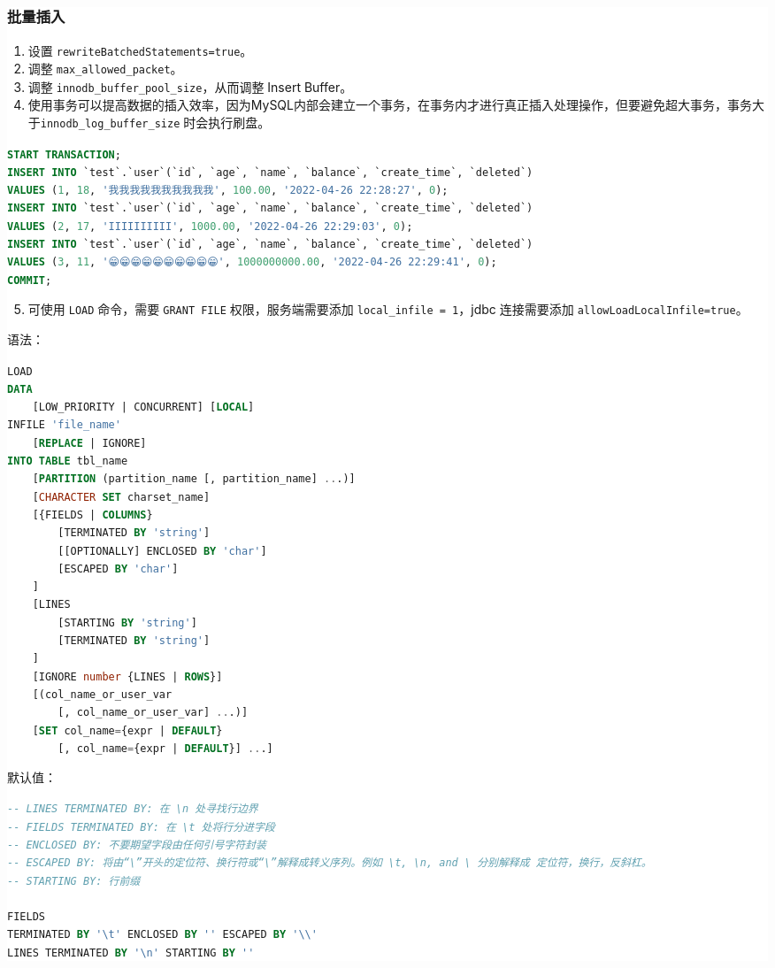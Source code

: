 ### 批量插入

1. 设置 `rewriteBatchedStatements=true`。
2. 调整 `max_allowed_packet`。
3. 调整 `innodb_buffer_pool_size`，从而调整 Insert Buffer。
4. 使用事务可以提高数据的插入效率，因为MySQL内部会建立一个事务，在事务内才进行真正插入处理操作，但要避免超大事务，事务大于`innodb_log_buffer_size` 时会执行刷盘。

```sql
START TRANSACTION;
INSERT INTO `test`.`user`(`id`, `age`, `name`, `balance`, `create_time`, `deleted`)
VALUES (1, 18, '我我我我我我我我我我', 100.00, '2022-04-26 22:28:27', 0);
INSERT INTO `test`.`user`(`id`, `age`, `name`, `balance`, `create_time`, `deleted`)
VALUES (2, 17, 'IIIIIIIIII', 1000.00, '2022-04-26 22:29:03', 0);
INSERT INTO `test`.`user`(`id`, `age`, `name`, `balance`, `create_time`, `deleted`)
VALUES (3, 11, '😁😁😁😁😁😁😁😁😁😁', 1000000000.00, '2022-04-26 22:29:41', 0);
COMMIT;
```

5. 可使用 `LOAD` 命令，需要 `GRANT FILE` 权限，服务端需要添加 `local_infile = 1`，jdbc 连接需要添加 `allowLoadLocalInfile=true`。

语法：

```sql
LOAD
DATA
    [LOW_PRIORITY | CONCURRENT] [LOCAL]
INFILE 'file_name'
    [REPLACE | IGNORE]
INTO TABLE tbl_name
    [PARTITION (partition_name [, partition_name] ...)]
    [CHARACTER SET charset_name]
    [{FIELDS | COLUMNS}
        [TERMINATED BY 'string']
        [[OPTIONALLY] ENCLOSED BY 'char']
        [ESCAPED BY 'char']
    ]
    [LINES
        [STARTING BY 'string']
        [TERMINATED BY 'string']
    ]
    [IGNORE number {LINES | ROWS}]
    [(col_name_or_user_var
        [, col_name_or_user_var] ...)]
    [SET col_name={expr | DEFAULT}
        [, col_name={expr | DEFAULT}] ...]
```

默认值：

```sql
-- LINES TERMINATED BY: 在 \n 处寻找行边界
-- FIELDS TERMINATED BY: 在 \t 处将行分进字段
-- ENCLOSED BY: 不要期望字段由任何引号字符封装
-- ESCAPED BY: 将由“\”开头的定位符、换行符或“\”解释成转义序列。例如 \t, \n, and \ 分别解释成 定位符，换行，反斜杠。
-- STARTING BY: 行前缀

FIELDS
TERMINATED BY '\t' ENCLOSED BY '' ESCAPED BY '\\'
LINES TERMINATED BY '\n' STARTING BY ''
```
